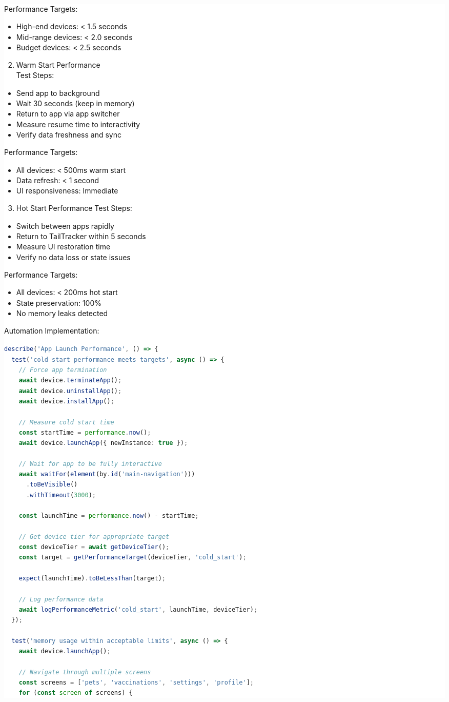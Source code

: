 Performance Targets:
- High-end devices: < 1.5 seconds
- Mid-range devices: < 2.0 seconds  
- Budget devices: < 2.5 seconds

2. Warm Start Performance  
Test Steps:
- Send app to background
- Wait 30 seconds (keep in memory)
- Return to app via app switcher
- Measure resume time to interactivity
- Verify data freshness and sync

Performance Targets:  
- All devices: < 500ms warm start
- Data refresh: < 1 second
- UI responsiveness: Immediate

3. Hot Start Performance
Test Steps:
- Switch between apps rapidly
- Return to TailTracker within 5 seconds
- Measure UI restoration time
- Verify no data loss or state issues

Performance Targets:
- All devices: < 200ms hot start
- State preservation: 100%
- No memory leaks detected

Automation Implementation:
```typescript
describe('App Launch Performance', () => {
  test('cold start performance meets targets', async () => {
    // Force app termination
    await device.terminateApp();
    await device.uninstallApp();
    await device.installApp();
    
    // Measure cold start time
    const startTime = performance.now();
    await device.launchApp({ newInstance: true });
    
    // Wait for app to be fully interactive
    await waitFor(element(by.id('main-navigation')))
      .toBeVisible()
      .withTimeout(3000);
    
    const launchTime = performance.now() - startTime;
    
    // Get device tier for appropriate target
    const deviceTier = await getDeviceTier();
    const target = getPerformanceTarget(deviceTier, 'cold_start');
    
    expect(launchTime).toBeLessThan(target);
    
    // Log performance data
    await logPerformanceMetric('cold_start', launchTime, deviceTier);
  });
  
  test('memory usage within acceptable limits', async () => {
    await device.launchApp();
    
    // Navigate through multiple screens
    const screens = ['pets', 'vaccinations', 'settings', 'profile'];
    for (const screen of screens) {
```